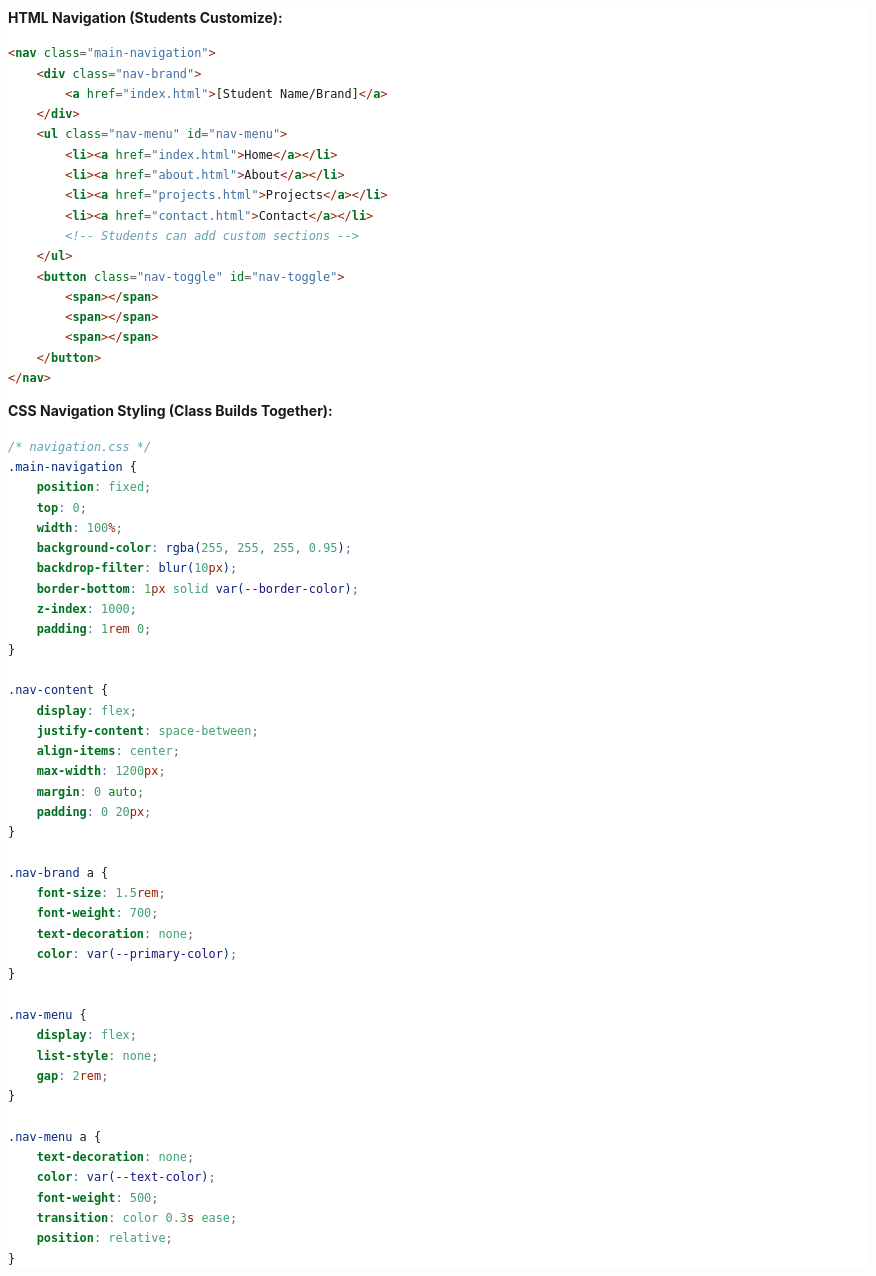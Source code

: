 **HTML Navigation (Students Customize):**
```html
<nav class="main-navigation">
    <div class="nav-brand">
        <a href="index.html">[Student Name/Brand]</a>
    </div>
    <ul class="nav-menu" id="nav-menu">
        <li><a href="index.html">Home</a></li>
        <li><a href="about.html">About</a></li>
        <li><a href="projects.html">Projects</a></li>
        <li><a href="contact.html">Contact</a></li>
        <!-- Students can add custom sections -->
    </ul>
    <button class="nav-toggle" id="nav-toggle">
        <span></span>
        <span></span>
        <span></span>
    </button>
</nav>
```

**CSS Navigation Styling (Class Builds Together):**
```css
/* navigation.css */
.main-navigation {
    position: fixed;
    top: 0;
    width: 100%;
    background-color: rgba(255, 255, 255, 0.95);
    backdrop-filter: blur(10px);
    border-bottom: 1px solid var(--border-color);
    z-index: 1000;
    padding: 1rem 0;
}

.nav-content {
    display: flex;
    justify-content: space-between;
    align-items: center;
    max-width: 1200px;
    margin: 0 auto;
    padding: 0 20px;
}

.nav-brand a {
    font-size: 1.5rem;
    font-weight: 700;
    text-decoration: none;
    color: var(--primary-color);
}

.nav-menu {
    display: flex;
    list-style: none;
    gap: 2rem;
}

.nav-menu a {
    text-decoration: none;
    color: var(--text-color);
    font-weight: 500;
    transition: color 0.3s ease;
    position: relative;
}

```